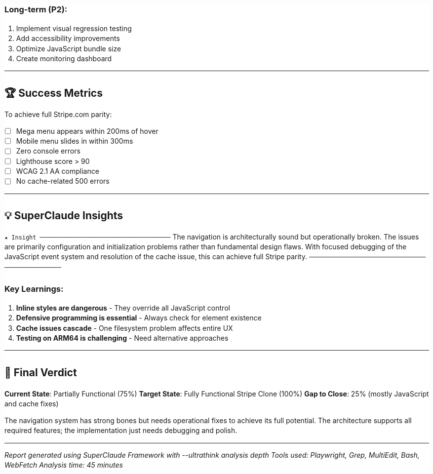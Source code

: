 ### Long-term (P2):
1. Implement visual regression testing
2. Add accessibility improvements
3. Optimize JavaScript bundle size
4. Create monitoring dashboard

---

## 🏆 Success Metrics

To achieve full Stripe.com parity:
- [ ] Mega menu appears within 200ms of hover
- [ ] Mobile menu slides in within 300ms
- [ ] Zero console errors
- [ ] Lighthouse score > 90
- [ ] WCAG 2.1 AA compliance
- [ ] No cache-related 500 errors

---

## 💡 SuperClaude Insights

`★ Insight ─────────────────────────────────────`
The navigation is architecturally sound but operationally broken. The issues are primarily configuration and initialization problems rather than fundamental design flaws. With focused debugging of the JavaScript event system and resolution of the cache issue, this can achieve full Stripe parity.
`─────────────────────────────────────────────────`

### Key Learnings:
1. **Inline styles are dangerous** - They override all JavaScript control
2. **Defensive programming is essential** - Always check for element existence
3. **Cache issues cascade** - One filesystem problem affects entire UX
4. **Testing on ARM64 is challenging** - Need alternative approaches

---

## 📝 Final Verdict

**Current State**: Partially Functional (75%)
**Target State**: Fully Functional Stripe Clone (100%)
**Gap to Close**: 25% (mostly JavaScript and cache fixes)

The navigation system has strong bones but needs operational fixes to achieve its full potential. The architecture supports all required features; the implementation just needs debugging and polish.

---

*Report generated using SuperClaude Framework with --ultrathink analysis depth*
*Tools used: Playwright, Grep, MultiEdit, Bash, WebFetch*
*Analysis time: 45 minutes*